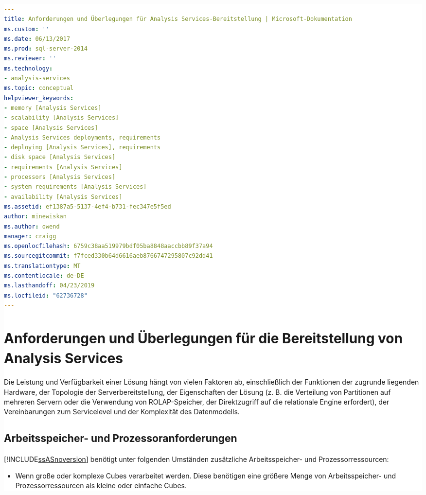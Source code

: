 ```yaml
---
title: Anforderungen und Überlegungen für Analysis Services-Bereitstellung | Microsoft-Dokumentation
ms.custom: ''
ms.date: 06/13/2017
ms.prod: sql-server-2014
ms.reviewer: ''
ms.technology:
- analysis-services
ms.topic: conceptual
helpviewer_keywords:
- memory [Analysis Services]
- scalability [Analysis Services]
- space [Analysis Services]
- Analysis Services deployments, requirements
- deploying [Analysis Services], requirements
- disk space [Analysis Services]
- requirements [Analysis Services]
- processors [Analysis Services]
- system requirements [Analysis Services]
- availability [Analysis Services]
ms.assetid: ef1387a5-5137-4ef4-b731-fec347e5f5ed
author: minewiskan
ms.author: owend
manager: craigg
ms.openlocfilehash: 6759c38aa519979bdf05ba8848aaccbb89f37a94
ms.sourcegitcommit: f7fced330b64d6616aeb8766747295807c92dd41
ms.translationtype: MT
ms.contentlocale: de-DE
ms.lasthandoff: 04/23/2019
ms.locfileid: "62736728"
---
```

# <a name="requirements-and-considerations-for-analysis-services-deployment"></a>Anforderungen und Überlegungen für die Bereitstellung von Analysis Services
  Die Leistung und Verfügbarkeit einer Lösung hängt von vielen Faktoren ab, einschließlich der Funktionen der zugrunde liegenden Hardware, der Topologie der Serverbereitstellung, der Eigenschaften der Lösung (z. B. die Verteilung von Partitionen auf mehreren Servern oder die Verwendung von ROLAP-Speicher, der Direktzugriff auf die relationale Engine erfordert), der Vereinbarungen zum Servicelevel und der Komplexität des Datenmodells.  
  
## <a name="memory-and-processor-requirements"></a>Arbeitsspeicher- und Prozessoranforderungen  
 [!INCLUDE[ssASnoversion](../../includes/ssasnoversion-md.md)] benötigt unter folgenden Umständen zusätzliche Arbeitsspeicher- und Prozessorressourcen:  
  
-   Wenn große oder komplexe Cubes verarbeitet werden. Diese benötigen eine größere Menge von Arbeitsspeicher- und Prozessorressourcen als kleine oder einfache Cubes.  
  